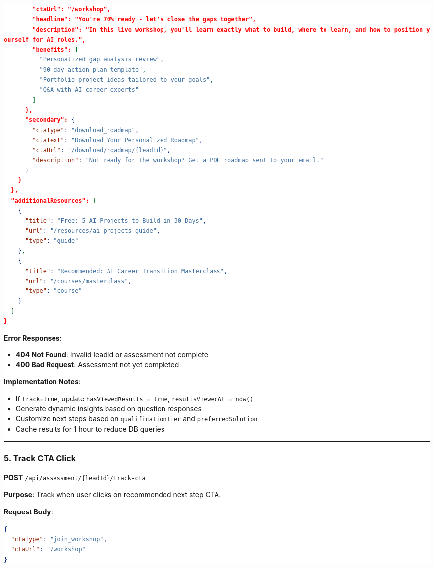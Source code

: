 ```json
        "ctaUrl": "/workshop",
        "headline": "You're 70% ready - let's close the gaps together",
        "description": "In this live workshop, you'll learn exactly what to build, where to learn, and how to position yourself for AI roles.",
        "benefits": [
          "Personalized gap analysis review",
          "90-day action plan template",
          "Portfolio project ideas tailored to your goals",
          "Q&A with AI career experts"
        ]
      },
      "secondary": {
        "ctaType": "download_roadmap",
        "ctaText": "Download Your Personalized Roadmap",
        "ctaUrl": "/download/roadmap/{leadId}",
        "description": "Not ready for the workshop? Get a PDF roadmap sent to your email."
      }
    }
  },
  "additionalResources": [
    {
      "title": "Free: 5 AI Projects to Build in 30 Days",
      "url": "/resources/ai-projects-guide",
      "type": "guide"
    },
    {
      "title": "Recommended: AI Career Transition Masterclass",
      "url": "/courses/masterclass",
      "type": "course"
    }
  ]
}
```

**Error Responses**:
- **404 Not Found**: Invalid leadId or assessment not complete
- **400 Bad Request**: Assessment not yet completed

**Implementation Notes**:
- If `track=true`, update `hasViewedResults = true`, `resultsViewedAt = now()`
- Generate dynamic insights based on question responses
- Customize next steps based on `qualificationTier` and `preferredSolution`
- Cache results for 1 hour to reduce DB queries

---

### 5. Track CTA Click

**POST** `/api/assessment/{leadId}/track-cta`

**Purpose**: Track when user clicks on recommended next step CTA.

**Request Body**:
```json
{
  "ctaType": "join_workshop",
  "ctaUrl": "/workshop"
}
```
